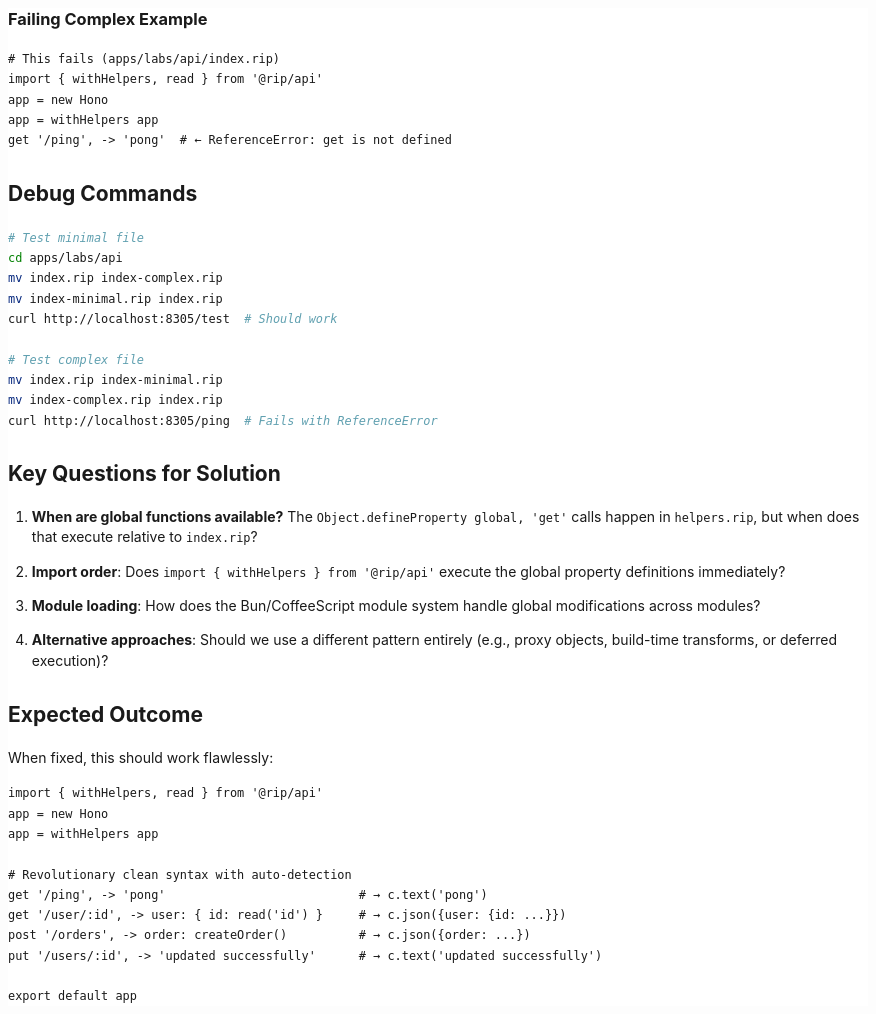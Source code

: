 ### Failing Complex Example
```rip
# This fails (apps/labs/api/index.rip)
import { withHelpers, read } from '@rip/api'
app = new Hono
app = withHelpers app
get '/ping', -> 'pong'  # ← ReferenceError: get is not defined
```

## Debug Commands

```bash
# Test minimal file
cd apps/labs/api
mv index.rip index-complex.rip
mv index-minimal.rip index.rip
curl http://localhost:8305/test  # Should work

# Test complex file
mv index.rip index-minimal.rip
mv index-complex.rip index.rip
curl http://localhost:8305/ping  # Fails with ReferenceError
```

## Key Questions for Solution

1. **When are global functions available?** The `Object.defineProperty global, 'get'` calls happen in `helpers.rip`, but when does that execute relative to `index.rip`?

2. **Import order**: Does `import { withHelpers } from '@rip/api'` execute the global property definitions immediately?

3. **Module loading**: How does the Bun/CoffeeScript module system handle global modifications across modules?

4. **Alternative approaches**: Should we use a different pattern entirely (e.g., proxy objects, build-time transforms, or deferred execution)?

## Expected Outcome

When fixed, this should work flawlessly:

```rip
import { withHelpers, read } from '@rip/api'
app = new Hono
app = withHelpers app

# Revolutionary clean syntax with auto-detection
get '/ping', -> 'pong'                           # → c.text('pong')
get '/user/:id', -> user: { id: read('id') }     # → c.json({user: {id: ...}})
post '/orders', -> order: createOrder()          # → c.json({order: ...})
put '/users/:id', -> 'updated successfully'      # → c.text('updated successfully')

export default app
```
